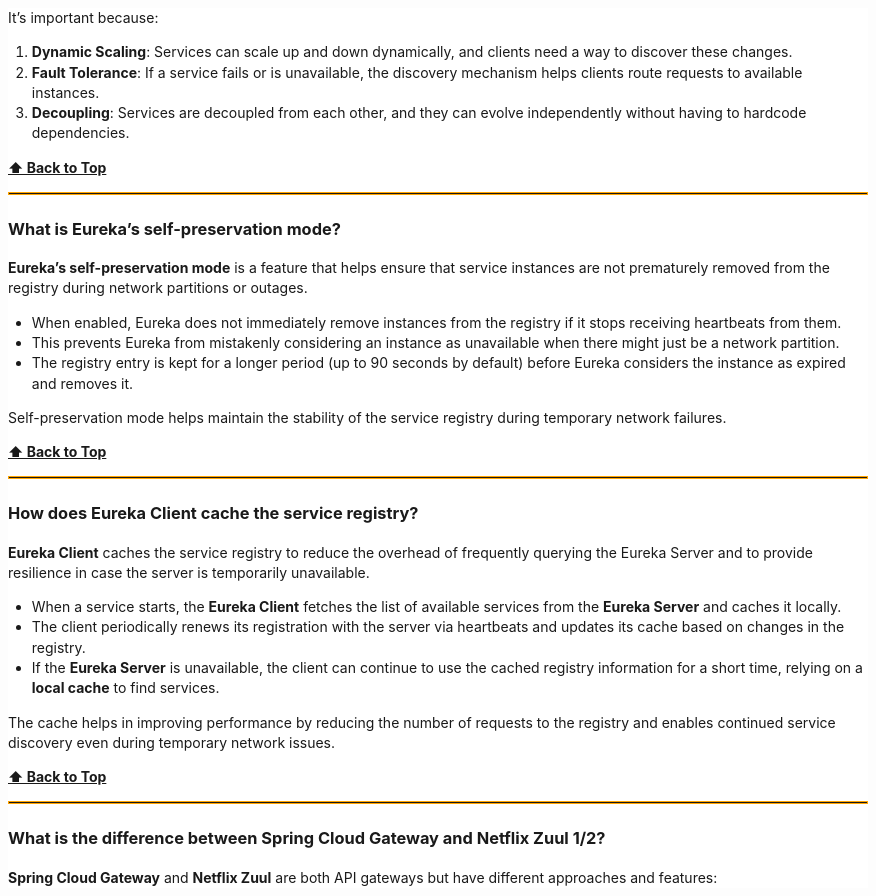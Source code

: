 It’s important because:

1. **Dynamic Scaling**: Services can scale up and down dynamically, and clients need a way to discover these changes.
2. **Fault Tolerance**: If a service fails or is unavailable, the discovery mechanism helps clients route requests to available instances.
3. **Decoupling**: Services are decoupled from each other, and they can evolve independently without having to hardcode dependencies.

**[⬆ Back to Top](#table-of-contents)**

<hr style="border:1px solid orange">

### What is Eureka’s self-preservation mode?

**Eureka’s self-preservation mode** is a feature that helps ensure that service instances are not prematurely removed from the registry during network partitions or outages.

* When enabled, Eureka does not immediately remove instances from the registry if it stops receiving heartbeats from them.
* This prevents Eureka from mistakenly considering an instance as unavailable when there might just be a network partition.
* The registry entry is kept for a longer period (up to 90 seconds by default) before Eureka considers the instance as expired and removes it.

Self-preservation mode helps maintain the stability of the service registry during temporary network failures.

**[⬆ Back to Top](#table-of-contents)**

<hr style="border:1px solid orange">

### How does Eureka Client cache the service registry?

**Eureka Client** caches the service registry to reduce the overhead of frequently querying the Eureka Server and to provide resilience in case the server is temporarily unavailable.

* When a service starts, the **Eureka Client** fetches the list of available services from the **Eureka Server** and caches it locally.
* The client periodically renews its registration with the server via heartbeats and updates its cache based on changes in the registry.
* If the **Eureka Server** is unavailable, the client can continue to use the cached registry information for a short time, relying on a **local cache** to find services.

The cache helps in improving performance by reducing the number of requests to the registry and enables continued service discovery even during temporary network issues.

**[⬆ Back to Top](#table-of-contents)**

<hr style="border:1px solid orange">

### What is the difference between Spring Cloud Gateway and Netflix Zuul 1/2?

**Spring Cloud Gateway** and **Netflix Zuul** are both API gateways but have different approaches and features:
